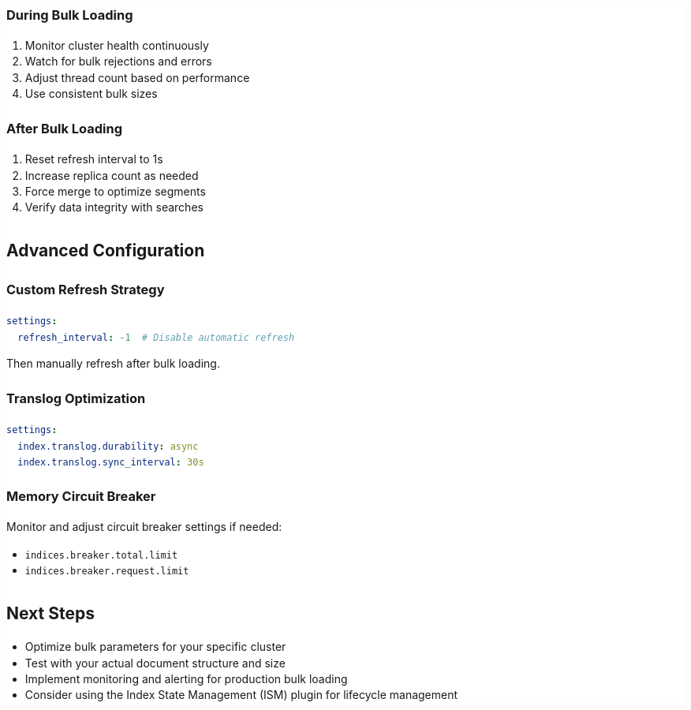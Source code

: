 ### During Bulk Loading
1. Monitor cluster health continuously
2. Watch for bulk rejections and errors
3. Adjust thread count based on performance
4. Use consistent bulk sizes

### After Bulk Loading
1. Reset refresh interval to 1s
2. Increase replica count as needed
3. Force merge to optimize segments
4. Verify data integrity with searches

## Advanced Configuration

### Custom Refresh Strategy
```yaml
settings:
  refresh_interval: -1  # Disable automatic refresh
```
Then manually refresh after bulk loading.

### Translog Optimization
```yaml
settings:
  index.translog.durability: async
  index.translog.sync_interval: 30s
```

### Memory Circuit Breaker
Monitor and adjust circuit breaker settings if needed:
- `indices.breaker.total.limit`
- `indices.breaker.request.limit`

## Next Steps

- Optimize bulk parameters for your specific cluster
- Test with your actual document structure and size
- Implement monitoring and alerting for production bulk loading
- Consider using the Index State Management (ISM) plugin for lifecycle management
